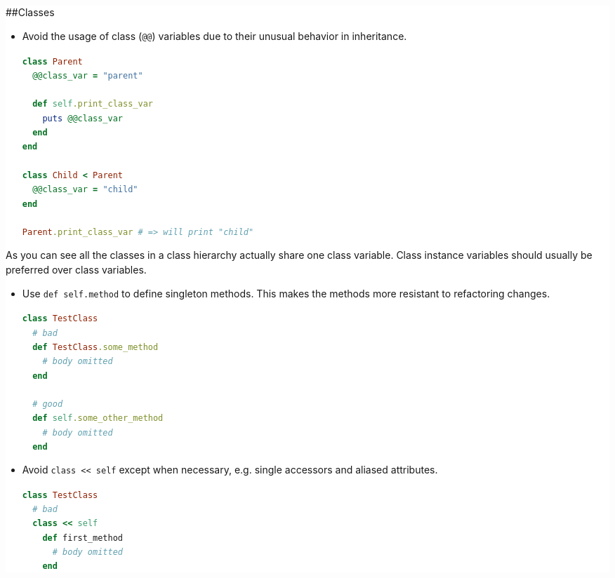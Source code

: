 ##Classes

- Avoid the usage of class (`@@`) variables due to their unusual behavior in inheritance.

    ```ruby
    class Parent
      @@class_var = "parent"

      def self.print_class_var
        puts @@class_var
      end
    end

    class Child < Parent
      @@class_var = "child"
    end

    Parent.print_class_var # => will print "child"
    ```

As you can see all the classes in a class hierarchy actually share one class variable. Class instance variables should usually be preferred over class variables.

- Use `def self.method` to define singleton methods. This makes the methods more resistant to refactoring changes.

    ```ruby
    class TestClass
      # bad
      def TestClass.some_method
        # body omitted
      end

      # good
      def self.some_other_method
        # body omitted
      end
    ```

- Avoid `class << self` except when necessary, e.g. single accessors and aliased attributes.

    ```ruby
    class TestClass
      # bad
      class << self
        def first_method
          # body omitted
        end
